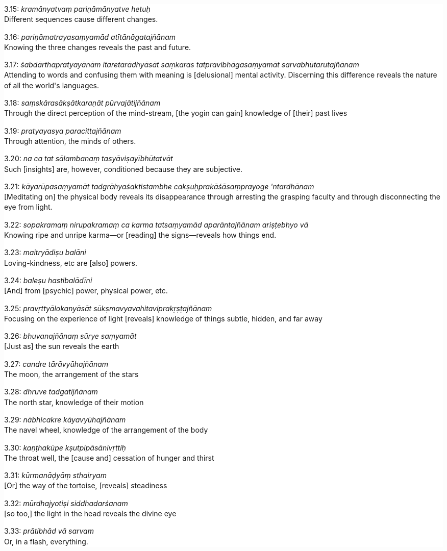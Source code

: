 3.15: _kramānyatvaṃ pariṇāmānyatve hetuḥ_  
Different sequences cause different changes.

3.16: _pariṇāmatrayasaṃyamād atītānāgatajñānam_  
Knowing the three changes reveals the past and future.

3.17: _śabdārthapratyayānām itaretarādhyāsāt saṃkaras tatpravibhāgasaṃyamāt sarvabhūtarutajñānam_  
Attending to words and confusing them with meaning is [delusional] mental activity. Discerning this difference reveals the nature of all the world's languages.

3.18: _saṃskārasākṣātkaraṇāt pūrvajātijñānam_  
Through the direct perception of the mind-stream, [the yogin can gain] knowledge of [their] past lives

3.19: _pratyayasya paracittajñānam_  
Through attention, the minds of others.

3.20: _na ca tat sālambanaṃ tasyāviṣayībhūtatvāt_  
Such [insights] are, however, conditioned because they are subjective.

3.21: _kāyarūpasaṃyamāt tadgrāhyaśaktistambhe cakṣuḥprakāśāsaṃprayoge 'ntardhānam_  
[Meditating on] the physical body reveals its disappearance through arresting the grasping faculty and through disconnecting the eye from light.

3.22: _sopakramaṃ nirupakramaṃ ca karma tatsaṃyamād aparāntajñānam ariṣṭebhyo vā_  
Knowing ripe and unripe karma—or [reading] the signs—reveals how things end.

3.23: _maitryādiṣu balāni_  
Loving-kindness, etc are [also] powers.

3.24: _baleṣu hastibalādīni_  
[And] from [psychic] power, physical power, etc.

3.25: _pravṛttyālokanyāsāt sūkṣmavyavahitaviprakṛṣṭajñānam_  
Focusing on the experience of light [reveals] knowledge of things subtle, hidden, and far away

3.26: _bhuvanajñānaṃ sūrye saṃyamāt_  
[Just as] the sun reveals the earth

3.27: _candre tārāvyūhajñānam_  
The moon, the arrangement of the stars

3.28: _dhruve tadgatijñānam_  
The north star, knowledge of their motion

3.29: _nābhicakre kāyavyūhajñānam_  
The navel wheel, knowledge of the arrangement of the body

3.30: _kaṇṭhakūpe kṣutpipāsānivṛttiḥ_  
The throat well, the [cause and] cessation of hunger and thirst

3.31: _kūrmanāḍyāṃ sthairyam_  
[Or] the way of the tortoise, [reveals] steadiness

3.32: _mūrdhajyotiṣi siddhadarśanam_  
[so too,] the light in the head reveals the divine eye

3.33: _prātibhād vā sarvam_  
Or, in a flash, everything.
